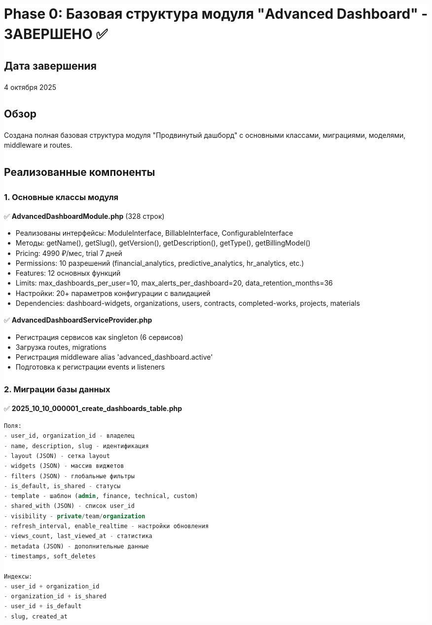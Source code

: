 # Phase 0: Базовая структура модуля "Advanced Dashboard" - ЗАВЕРШЕНО ✅

## Дата завершения
4 октября 2025

## Обзор
Создана полная базовая структура модуля "Продвинутый дашборд" с основными классами, миграциями, моделями, middleware и routes.

## Реализованные компоненты

### 1. Основные классы модуля
✅ **AdvancedDashboardModule.php** (328 строк)
- Реализованы интерфейсы: ModuleInterface, BillableInterface, ConfigurableInterface
- Методы: getName(), getSlug(), getVersion(), getDescription(), getType(), getBillingModel()
- Pricing: 4990 ₽/мес, trial 7 дней
- Permissions: 10 разрешений (financial_analytics, predictive_analytics, hr_analytics, etc.)
- Features: 12 основных функций
- Limits: max_dashboards_per_user=10, max_alerts_per_dashboard=20, data_retention_months=36
- Настройки: 20+ параметров конфигурации с валидацией
- Dependencies: dashboard-widgets, organizations, users, contracts, completed-works, projects, materials

✅ **AdvancedDashboardServiceProvider.php**
- Регистрация сервисов как singleton (6 сервисов)
- Загрузка routes, migrations
- Регистрация middleware alias 'advanced_dashboard.active'
- Подготовка к регистрации events и listeners

### 2. Миграции базы данных

✅ **2025_10_10_000001_create_dashboards_table.php**
```sql
Поля:
- user_id, organization_id - владелец
- name, description, slug - идентификация
- layout (JSON) - сетка layout
- widgets (JSON) - массив виджетов
- filters (JSON) - глобальные фильтры
- is_default, is_shared - статусы
- template - шаблон (admin, finance, technical, custom)
- shared_with (JSON) - список user_id
- visibility - private/team/organization
- refresh_interval, enable_realtime - настройки обновления
- views_count, last_viewed_at - статистика
- metadata (JSON) - дополнительные данные
- timestamps, soft_deletes

Индексы:
- user_id + organization_id
- organization_id + is_shared
- user_id + is_default
- slug, created_at
```
